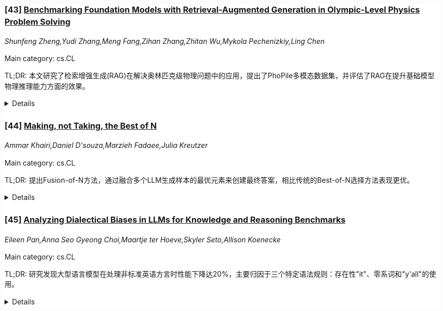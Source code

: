 ### [43] [Benchmarking Foundation Models with Retrieval-Augmented Generation in Olympic-Level Physics Problem Solving](https://arxiv.org/abs/2510.00919)
*Shunfeng Zheng,Yudi Zhang,Meng Fang,Zihan Zhang,Zhitan Wu,Mykola Pechenizkiy,Ling Chen*

Main category: cs.CL

TL;DR: 本文研究了检索增强生成(RAG)在解决奥林匹克级物理问题中的应用，提出了PhoPile多模态数据集，并评估了RAG在提升基础模型物理推理能力方面的效果。


<details><summary>Details</summary></details>


### [44] [Making, not Taking, the Best of N](https://arxiv.org/abs/2510.00931)
*Ammar Khairi,Daniel D'souza,Marzieh Fadaee,Julia Kreutzer*

Main category: cs.CL

TL;DR: 提出Fusion-of-N方法，通过融合多个LLM生成样本的最优元素来创建最终答案，相比传统的Best-of-N选择方法表现更优。


<details><summary>Details</summary></details>


### [45] [Analyzing Dialectical Biases in LLMs for Knowledge and Reasoning Benchmarks](https://arxiv.org/abs/2510.00962)
*Eileen Pan,Anna Seo Gyeong Choi,Maartje ter Hoeve,Skyler Seto,Allison Koenecke*

Main category: cs.CL

TL;DR: 研究发现大型语言模型在处理非标准英语方言时性能下降达20%，主要归因于三个特定语法规则：存在性"it"、零系词和"y'all"的使用。


<details>
  <summary>Details</summary>
